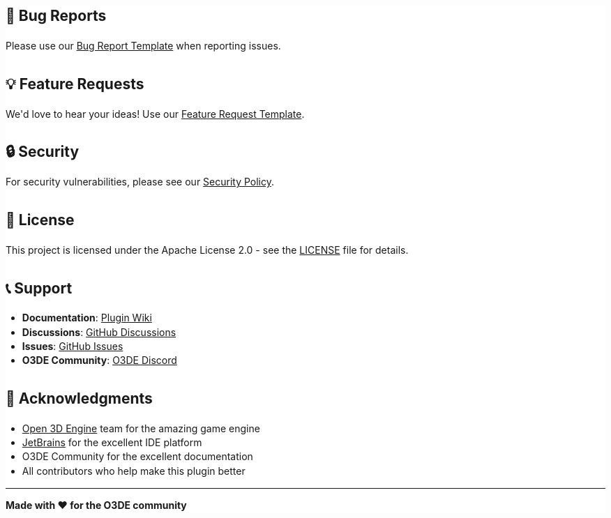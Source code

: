 ## 🐛 Bug Reports

Please use our [Bug Report Template](.github/ISSUE_TEMPLATE/bug_report.yml) when reporting issues.

## 💡 Feature Requests

We'd love to hear your ideas! Use our [Feature Request Template](.github/ISSUE_TEMPLATE/feature_request.yml).

## 🔒 Security

For security vulnerabilities, please see our [Security Policy](SECURITY.md).

## 📄 License

This project is licensed under the Apache License 2.0 - see the [LICENSE](LICENSE) file for details.

## 📞 Support

- **Documentation**: [Plugin Wiki](https://github.com/your-org/o3de-rider-plugin/wiki)
- **Discussions**: [GitHub Discussions](https://github.com/your-org/o3de-rider-plugin/discussions)
- **Issues**: [GitHub Issues](https://github.com/your-org/o3de-rider-plugin/issues)
- **O3DE Community**: [O3DE Discord](https://discord.gg/o3de)

## 🙏 Acknowledgments

- [Open 3D Engine](https://o3de.org/) team for the amazing game engine
- [JetBrains](https://www.jetbrains.com/) for the excellent IDE platform
- O3DE Community for the excellent documentation
- All contributors who help make this plugin better

---

**Made with ❤️ for the O3DE community**